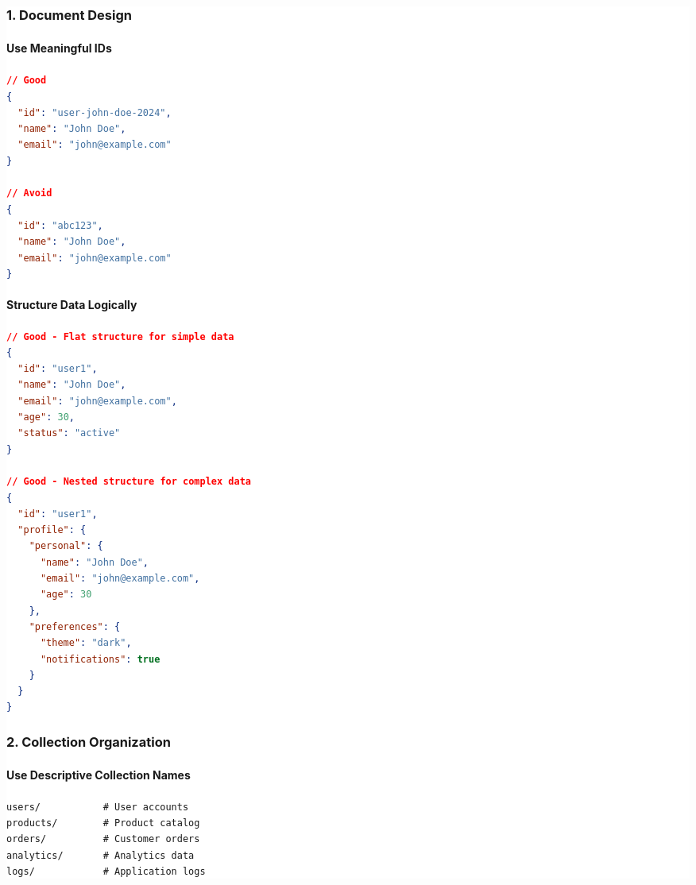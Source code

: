 ### 1. **Document Design**

#### Use Meaningful IDs
```json
// Good
{
  "id": "user-john-doe-2024",
  "name": "John Doe",
  "email": "john@example.com"
}

// Avoid
{
  "id": "abc123",
  "name": "John Doe",
  "email": "john@example.com"
}
```

#### Structure Data Logically
```json
// Good - Flat structure for simple data
{
  "id": "user1",
  "name": "John Doe",
  "email": "john@example.com",
  "age": 30,
  "status": "active"
}

// Good - Nested structure for complex data
{
  "id": "user1",
  "profile": {
    "personal": {
      "name": "John Doe",
      "email": "john@example.com",
      "age": 30
    },
    "preferences": {
      "theme": "dark",
      "notifications": true
    }
  }
}
```

### 2. **Collection Organization**

#### Use Descriptive Collection Names
```
users/           # User accounts
products/        # Product catalog
orders/          # Customer orders
analytics/       # Analytics data
logs/            # Application logs
```
